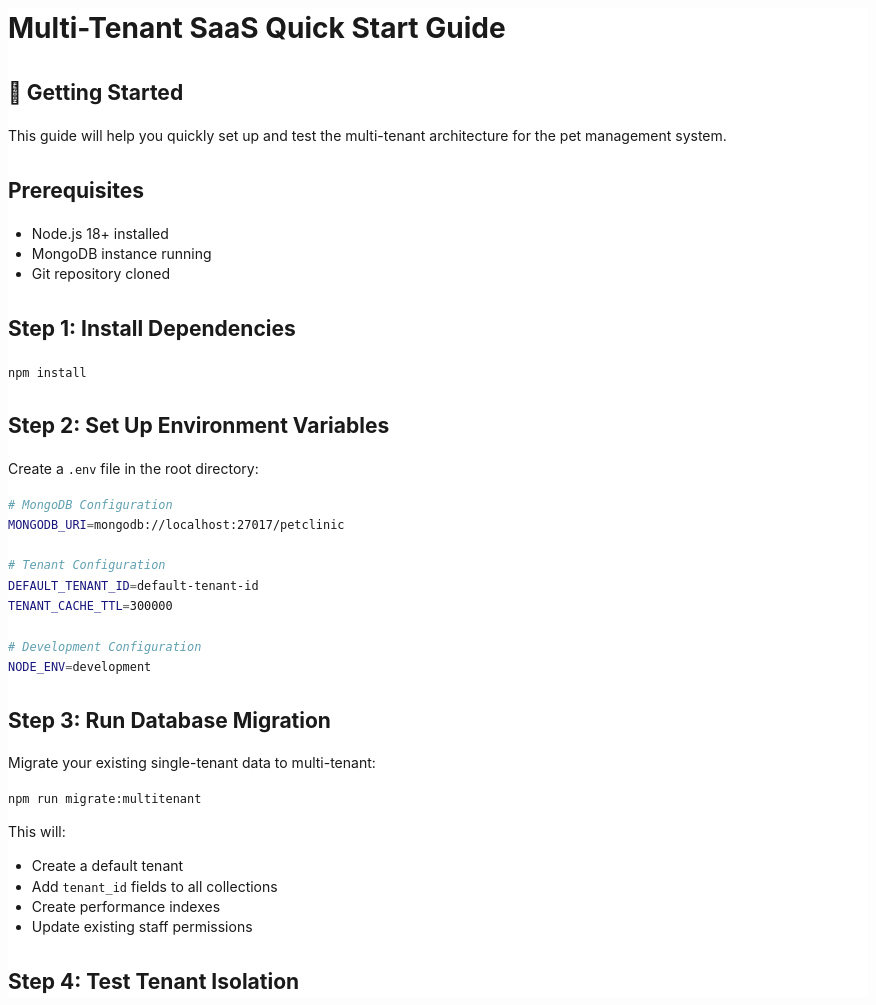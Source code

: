 # Multi-Tenant SaaS Quick Start Guide

## 🚀 Getting Started

This guide will help you quickly set up and test the multi-tenant architecture for the pet management system.

## Prerequisites

- Node.js 18+ installed
- MongoDB instance running
- Git repository cloned

## Step 1: Install Dependencies

```bash
npm install
```

## Step 2: Set Up Environment Variables

Create a `.env` file in the root directory:

```bash
# MongoDB Configuration
MONGODB_URI=mongodb://localhost:27017/petclinic

# Tenant Configuration
DEFAULT_TENANT_ID=default-tenant-id
TENANT_CACHE_TTL=300000

# Development Configuration
NODE_ENV=development
```

## Step 3: Run Database Migration

Migrate your existing single-tenant data to multi-tenant:

```bash
npm run migrate:multitenant
```

This will:
- Create a default tenant
- Add `tenant_id` fields to all collections
- Create performance indexes
- Update existing staff permissions

## Step 4: Test Tenant Isolation
